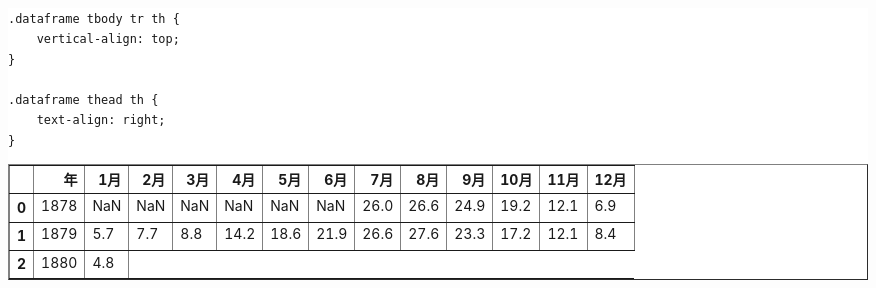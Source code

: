     .dataframe tbody tr th {
        vertical-align: top;
    }

    .dataframe thead th {
        text-align: right;
    }
</style>
<table border="1" class="dataframe">
  <thead>
    <tr style="text-align: right;">
      <th></th>
      <th>年</th>
      <th>1月</th>
      <th>2月</th>
      <th>3月</th>
      <th>4月</th>
      <th>5月</th>
      <th>6月</th>
      <th>7月</th>
      <th>8月</th>
      <th>9月</th>
      <th>10月</th>
      <th>11月</th>
      <th>12月</th>
    </tr>
  </thead>
  <tbody>
    <tr>
      <th>0</th>
      <td>1878</td>
      <td>NaN</td>
      <td>NaN</td>
      <td>NaN</td>
      <td>NaN</td>
      <td>NaN</td>
      <td>NaN</td>
      <td>26.0</td>
      <td>26.6</td>
      <td>24.9</td>
      <td>19.2</td>
      <td>12.1</td>
      <td>6.9</td>
    </tr>
    <tr>
      <th>1</th>
      <td>1879</td>
      <td>5.7</td>
      <td>7.7</td>
      <td>8.8</td>
      <td>14.2</td>
      <td>18.6</td>
      <td>21.9</td>
      <td>26.6</td>
      <td>27.6</td>
      <td>23.3</td>
      <td>17.2</td>
      <td>12.1</td>
      <td>8.4</td>
    </tr>
    <tr>
      <th>2</th>
      <td>1880</td>
      <td>4.8</td>